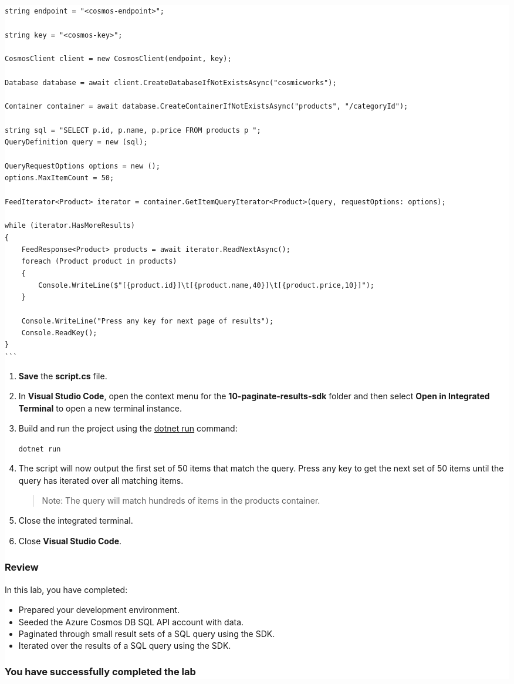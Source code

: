     string endpoint = "<cosmos-endpoint>";

    string key = "<cosmos-key>";

    CosmosClient client = new CosmosClient(endpoint, key);

    Database database = await client.CreateDatabaseIfNotExistsAsync("cosmicworks");

    Container container = await database.CreateContainerIfNotExistsAsync("products", "/categoryId");

    string sql = "SELECT p.id, p.name, p.price FROM products p ";
    QueryDefinition query = new (sql);

    QueryRequestOptions options = new ();
    options.MaxItemCount = 50;

    FeedIterator<Product> iterator = container.GetItemQueryIterator<Product>(query, requestOptions: options);

    while (iterator.HasMoreResults)
    {
        FeedResponse<Product> products = await iterator.ReadNextAsync();
        foreach (Product product in products)
        {
            Console.WriteLine($"[{product.id}]\t[{product.name,40}]\t[{product.price,10}]");
        }

        Console.WriteLine("Press any key for next page of results");
        Console.ReadKey();        
    }
    ```

1. **Save** the **script.cs** file.

1. In **Visual Studio Code**, open the context menu for the **10-paginate-results-sdk** folder and then select **Open in Integrated Terminal** to open a new terminal instance.

1. Build and run the project using the [dotnet run][docs.microsoft.com/dotnet/core/tools/dotnet-run] command:

    ```
    dotnet run
    ```

1. The script will now output the first set of 50 items that match the query. Press any key to get the next set of 50 items until the query has iterated over all matching items.

    > Note: The query will match hundreds of items in the products container.

1. Close the integrated terminal.

1. Close **Visual Studio Code**.

[code.visualstudio.com/docs/getstarted]: https://code.visualstudio.com/docs/getstarted/tips-and-tricks
[docs.microsoft.com/dotnet/api/microsoft.azure.cosmos.container]: https://docs.microsoft.com/dotnet/api/microsoft.azure.cosmos.container
[docs.microsoft.com/dotnet/api/microsoft.azure.cosmos.container.getitemqueryiterator]: https://docs.microsoft.com/dotnet/api/microsoft.azure.cosmos.container.getitemqueryiterator
[docs.microsoft.com/dotnet/api/microsoft.azure.cosmos.feediterator-1]: https://docs.microsoft.com/dotnet/api/microsoft.azure.cosmos.feediterator-1
[docs.microsoft.com/dotnet/api/microsoft.azure.cosmos.feediterator-1.hasmoreresults]: https://docs.microsoft.com/dotnet/api/microsoft.azure.cosmos.feediterator-1.hasmoreresults
[docs.microsoft.com/dotnet/api/microsoft.azure.cosmos.feediterator-1.readnextasync]: https://docs.microsoft.com/dotnet/api/microsoft.azure.cosmos.feediterator-1.readnextasync
[docs.microsoft.com/dotnet/api/microsoft.azure.cosmos.feedresponse-1]: https://docs.microsoft.com/dotnet/api/microsoft.azure.cosmos.feedresponse-1
[docs.microsoft.com/dotnet/api/microsoft.azure.cosmos.querydefinition]: https://docs.microsoft.com/dotnet/api/microsoft.azure.cosmos.querydefinition
[docs.microsoft.com/dotnet/api/microsoft.azure.cosmos.queryrequestoptions]: https://docs.microsoft.com/dotnet/api/microsoft.azure.cosmos.queryrequestoptions
[docs.microsoft.com/dotnet/api/microsoft.azure.cosmos.queryrequestoptions.maxitemcount]: https://docs.microsoft.com/dotnet/api/microsoft.azure.cosmos.queryrequestoptions.maxitemcount
[docs.microsoft.com/dotnet/core/tools/dotnet-run]: https://docs.microsoft.com/dotnet/core/tools/dotnet-run
[nuget.org/packages/cosmicworks]: https://www.nuget.org/packages/cosmicworks/

### Review

In this lab, you have completed:

- Prepared your development environment.
- Seeded the Azure Cosmos DB SQL API account with data.
- Paginated through small result sets of a SQL query using the SDK.
- Iterated over the results of a SQL query using the SDK.

### You have successfully completed the lab

